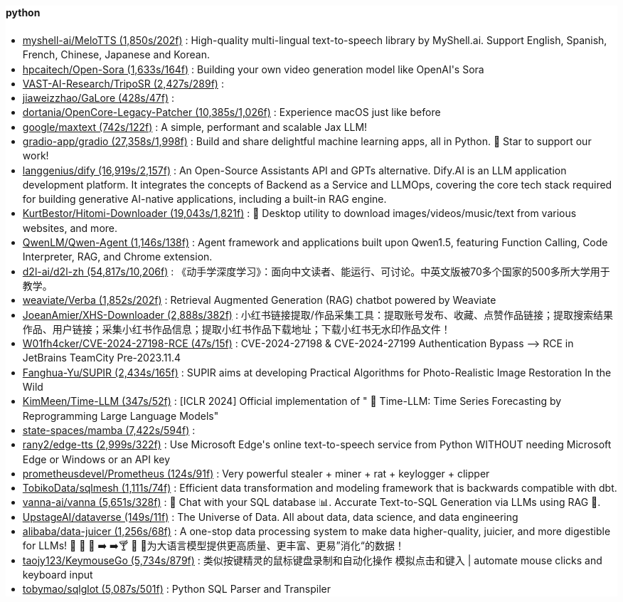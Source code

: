 #### python
* [myshell-ai/MeloTTS (1,850s/202f)](https://github.com/myshell-ai/MeloTTS) : High-quality multi-lingual text-to-speech library by MyShell.ai. Support English, Spanish, French, Chinese, Japanese and Korean.
* [hpcaitech/Open-Sora (1,633s/164f)](https://github.com/hpcaitech/Open-Sora) : Building your own video generation model like OpenAI's Sora
* [VAST-AI-Research/TripoSR (2,427s/289f)](https://github.com/VAST-AI-Research/TripoSR) : 
* [jiaweizzhao/GaLore (428s/47f)](https://github.com/jiaweizzhao/GaLore) : 
* [dortania/OpenCore-Legacy-Patcher (10,385s/1,026f)](https://github.com/dortania/OpenCore-Legacy-Patcher) : Experience macOS just like before
* [google/maxtext (742s/122f)](https://github.com/google/maxtext) : A simple, performant and scalable Jax LLM!
* [gradio-app/gradio (27,358s/1,998f)](https://github.com/gradio-app/gradio) : Build and share delightful machine learning apps, all in Python. 🌟 Star to support our work!
* [langgenius/dify (16,919s/2,157f)](https://github.com/langgenius/dify) : An Open-Source Assistants API and GPTs alternative. Dify.AI is an LLM application development platform. It integrates the concepts of Backend as a Service and LLMOps, covering the core tech stack required for building generative AI-native applications, including a built-in RAG engine.
* [KurtBestor/Hitomi-Downloader (19,043s/1,821f)](https://github.com/KurtBestor/Hitomi-Downloader) : 🍰 Desktop utility to download images/videos/music/text from various websites, and more.
* [QwenLM/Qwen-Agent (1,146s/138f)](https://github.com/QwenLM/Qwen-Agent) : Agent framework and applications built upon Qwen1.5, featuring Function Calling, Code Interpreter, RAG, and Chrome extension.
* [d2l-ai/d2l-zh (54,817s/10,206f)](https://github.com/d2l-ai/d2l-zh) : 《动手学深度学习》：面向中文读者、能运行、可讨论。中英文版被70多个国家的500多所大学用于教学。
* [weaviate/Verba (1,852s/202f)](https://github.com/weaviate/Verba) : Retrieval Augmented Generation (RAG) chatbot powered by Weaviate
* [JoeanAmier/XHS-Downloader (2,888s/382f)](https://github.com/JoeanAmier/XHS-Downloader) : 小红书链接提取/作品采集工具：提取账号发布、收藏、点赞作品链接；提取搜索结果作品、用户链接；采集小红书作品信息；提取小红书作品下载地址；下载小红书无水印作品文件！
* [W01fh4cker/CVE-2024-27198-RCE (47s/15f)](https://github.com/W01fh4cker/CVE-2024-27198-RCE) : CVE-2024-27198 & CVE-2024-27199 Authentication Bypass --> RCE in JetBrains TeamCity Pre-2023.11.4
* [Fanghua-Yu/SUPIR (2,434s/165f)](https://github.com/Fanghua-Yu/SUPIR) : SUPIR aims at developing Practical Algorithms for Photo-Realistic Image Restoration In the Wild
* [KimMeen/Time-LLM (347s/52f)](https://github.com/KimMeen/Time-LLM) : [ICLR 2024] Official implementation of " 🦙 Time-LLM: Time Series Forecasting by Reprogramming Large Language Models"
* [state-spaces/mamba (7,422s/594f)](https://github.com/state-spaces/mamba) : 
* [rany2/edge-tts (2,999s/322f)](https://github.com/rany2/edge-tts) : Use Microsoft Edge's online text-to-speech service from Python WITHOUT needing Microsoft Edge or Windows or an API key
* [prometheusdevel/Prometheus (124s/91f)](https://github.com/prometheusdevel/Prometheus) : Very powerful stealer + miner + rat + keylogger + clipper
* [TobikoData/sqlmesh (1,111s/74f)](https://github.com/TobikoData/sqlmesh) : Efficient data transformation and modeling framework that is backwards compatible with dbt.
* [vanna-ai/vanna (5,651s/328f)](https://github.com/vanna-ai/vanna) : 🤖 Chat with your SQL database 📊. Accurate Text-to-SQL Generation via LLMs using RAG 🔄.
* [UpstageAI/dataverse (149s/11f)](https://github.com/UpstageAI/dataverse) : The Universe of Data. All about data, data science, and data engineering
* [alibaba/data-juicer (1,256s/68f)](https://github.com/alibaba/data-juicer) : A one-stop data processing system to make data higher-quality, juicier, and more digestible for LLMs! 🍎 🍋 🌽 ➡️ ➡️🍸 🍹 🍷为大语言模型提供更高质量、更丰富、更易”消化“的数据！
* [taojy123/KeymouseGo (5,734s/879f)](https://github.com/taojy123/KeymouseGo) : 类似按键精灵的鼠标键盘录制和自动化操作 模拟点击和键入 | automate mouse clicks and keyboard input
* [tobymao/sqlglot (5,087s/501f)](https://github.com/tobymao/sqlglot) : Python SQL Parser and Transpiler
